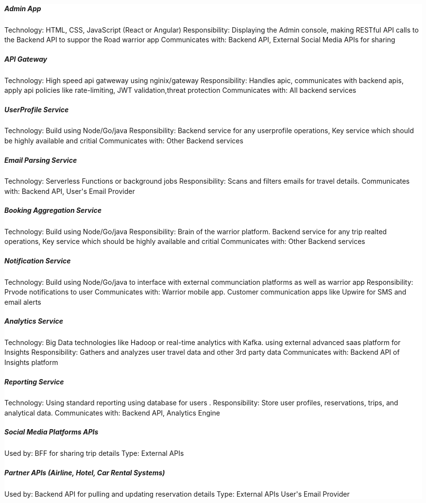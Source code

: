##### Admin App
Technology: HTML, CSS, JavaScript (React or Angular)
Responsibility: Displaying the Admin console, making RESTful API calls to the Backend API to suppor the Road warrior app
Communicates with: Backend API, External Social Media APIs for sharing

##### API Gateway
Technology: High speed api gatweway using nginix/gateway
Responsibility: Handles apic, communicates with backend apis, apply api policies like rate-limiting, JWT validation,threat protection
Communicates with: All backend services 

##### UserProfile  Service
Technology: Build using Node/Go/java
Responsibility: Backend service for any userprofile operations, Key service which should be highly available and critial
Communicates with: Other Backend services

##### Email Parsing Service
Technology: Serverless Functions or background jobs
Responsibility: Scans and filters emails for travel details.
Communicates with: Backend API, User's Email Provider

##### Booking Aggregation  Service
Technology: Build using Node/Go/java
Responsibility: Brain of the warrior platform. Backend service for any trip realted operations, Key service which should be highly available and critial
Communicates with: Other Backend services

##### Notification Service
Technology: Build using Node/Go/java to interface with external communciation platforms as well as warrior app
Responsibility: Prvode notifications to user
Communicates with: Warrior mobile app. Customer communication apps like Upwire for SMS and email alerts

##### Analytics Service
Technology: Big Data technologies like Hadoop or real-time analytics with Kafka. using external advanced saas platform for Insights
Responsibility: Gathers and analyzes user travel data and other 3rd party data
Communicates with: Backend API of Insights platform

##### Reporting Service
Technology: Using standard reporting using database for users .
Responsibility: Store user profiles, reservations, trips, and analytical data.
Communicates with: Backend API, Analytics Engine

##### Social Media Platforms APIs
Used by: BFF for sharing trip details
Type: External APIs

##### Partner APIs (Airline, Hotel, Car Rental Systems)
Used by: Backend API for pulling and updating reservation details
Type: External APIs User's Email Provider
